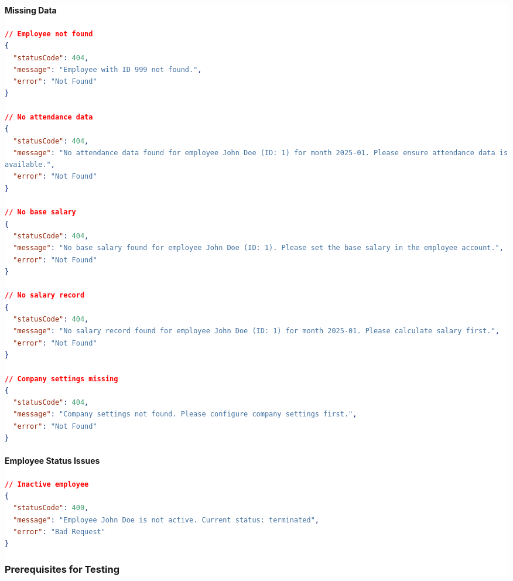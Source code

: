 #### Missing Data
```json
// Employee not found
{
  "statusCode": 404,
  "message": "Employee with ID 999 not found.",
  "error": "Not Found"
}

// No attendance data
{
  "statusCode": 404,
  "message": "No attendance data found for employee John Doe (ID: 1) for month 2025-01. Please ensure attendance data is available.",
  "error": "Not Found"
}

// No base salary
{
  "statusCode": 404,
  "message": "No base salary found for employee John Doe (ID: 1). Please set the base salary in the employee account.",
  "error": "Not Found"
}

// No salary record
{
  "statusCode": 404,
  "message": "No salary record found for employee John Doe (ID: 1) for month 2025-01. Please calculate salary first.",
  "error": "Not Found"
}

// Company settings missing
{
  "statusCode": 404,
  "message": "Company settings not found. Please configure company settings first.",
  "error": "Not Found"
}
```

#### Employee Status Issues
```json
// Inactive employee
{
  "statusCode": 400,
  "message": "Employee John Doe is not active. Current status: terminated",
  "error": "Bad Request"
}
```

### Prerequisites for Testing
